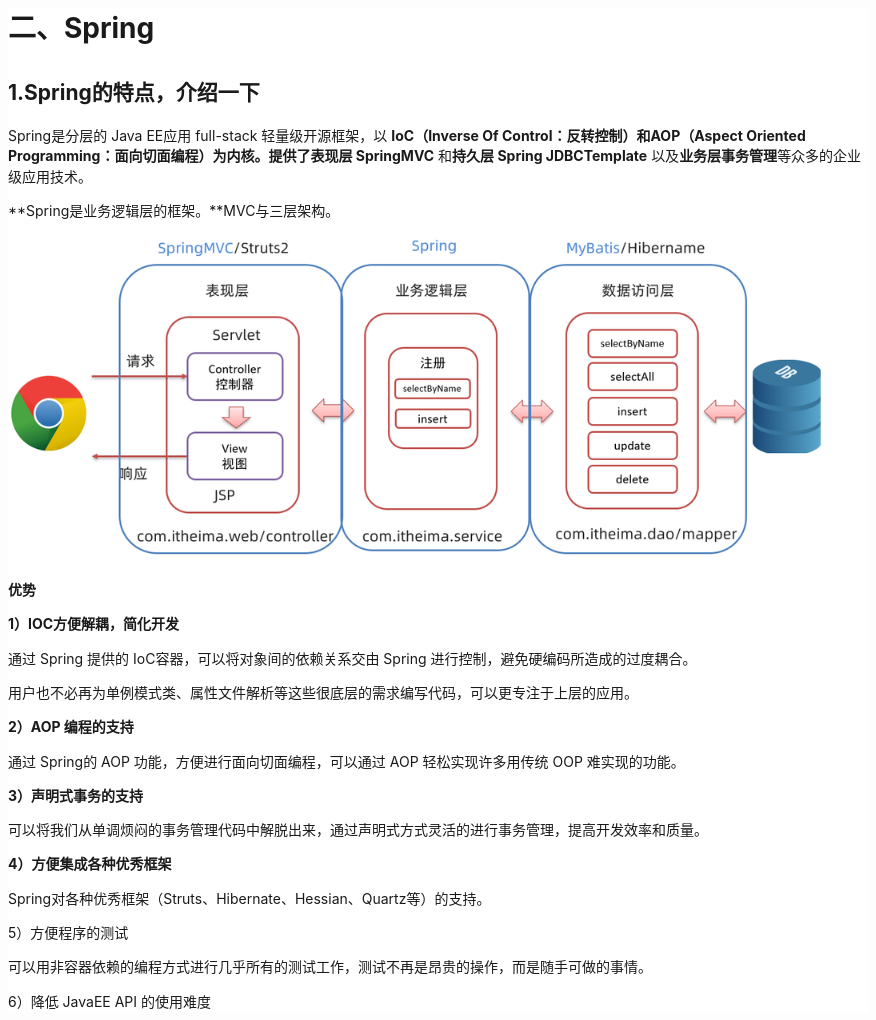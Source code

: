 




# 二、Spring

## 1.Spring的特点，介绍一下

Spring是分层的 Java EE应用 full-stack 轻量级开源框架，以 **IoC（Inverse Of Control：反转控制）**和**AOP（Aspect Oriented Programming：面向切面编程）**为内核。提供了**表现层 SpringMVC** 和**持久层 Spring JDBCTemplate** 以及**业务层事务管理**等众多的企业级应用技术。

**Spring是业务逻辑层的框架。**MVC与三层架构。

<img src="images/image-20230222100157021.png" alt="image-20230222100157021" style="zoom:80%;" />

**优势**

**1）IOC方便解耦，简化开发**

通过 Spring 提供的 IoC容器，可以将对象间的依赖关系交由 Spring 进行控制，避免硬编码所造成的过度耦合。

用户也不必再为单例模式类、属性文件解析等这些很底层的需求编写代码，可以更专注于上层的应用。

**2）AOP 编程的支持**

通过 Spring的 AOP 功能，方便进行面向切面编程，可以通过 AOP 轻松实现许多用传统 OOP 难实现的功能。

**3）声明式事务的支持**

可以将我们从单调烦闷的事务管理代码中解脱出来，通过声明式方式灵活的进行事务管理，提高开发效率和质量。

**4）方便集成各种优秀框架**

Spring对各种优秀框架（Struts、Hibernate、Hessian、Quartz等）的支持。

5）方便程序的测试

可以用非容器依赖的编程方式进行几乎所有的测试工作，测试不再是昂贵的操作，而是随手可做的事情。

6）降低 JavaEE API 的使用难度
